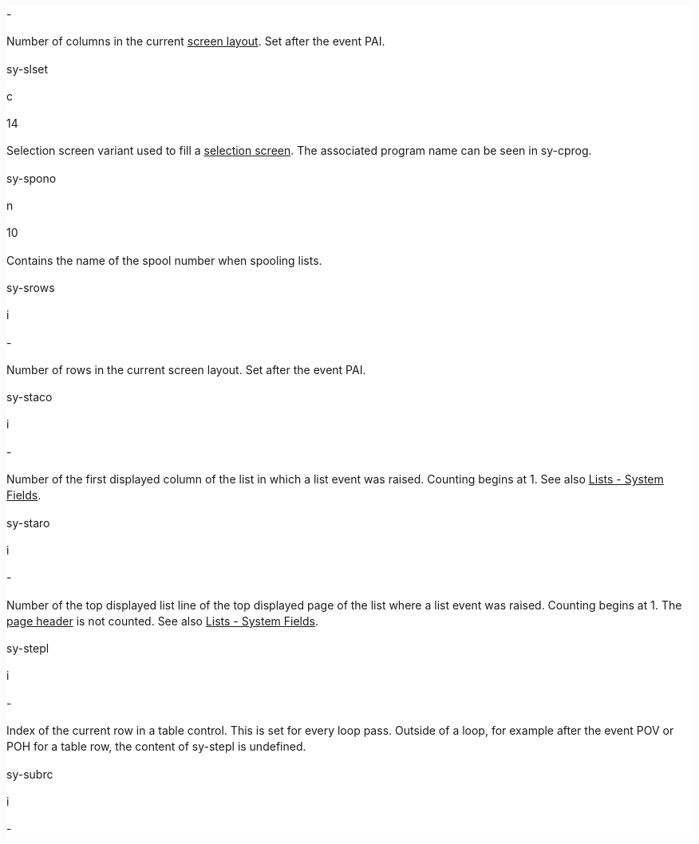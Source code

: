\-

Number of columns in the current [screen layout](javascript:call_link\('abenscreen_glosry.htm'\) "Glossary Entry"). Set after the event PAI.

sy-slset

c

14

Selection screen variant used to fill a [selection screen](javascript:call_link\('abenselection_screen_glosry.htm'\) "Glossary Entry"). The associated program name can be seen in sy-cprog.

sy-spono

n

10

Contains the name of the spool number when spooling lists.

sy-srows

i

\-

Number of rows in the current screen layout. Set after the event PAI.

sy-staco

i

\-

Number of the first displayed column of the list in which a list event was raised. Counting begins at 1. See also [Lists - System Fields](javascript:call_link\('abenlist_systemfields.htm'\)).

sy-staro

i

\-

Number of the top displayed list line of the top displayed page of the list where a list event was raised. Counting begins at 1. The [page header](javascript:call_link\('abenpage_header_glosry.htm'\) "Glossary Entry") is not counted. See also [Lists - System Fields](javascript:call_link\('abenlist_systemfields.htm'\)).

sy-stepl

i

\-

Index of the current row in a table control. This is set for every loop pass. Outside of a loop, for example after the event POV or POH for a table row, the content of sy-stepl is undefined.

sy-subrc

i

\-
